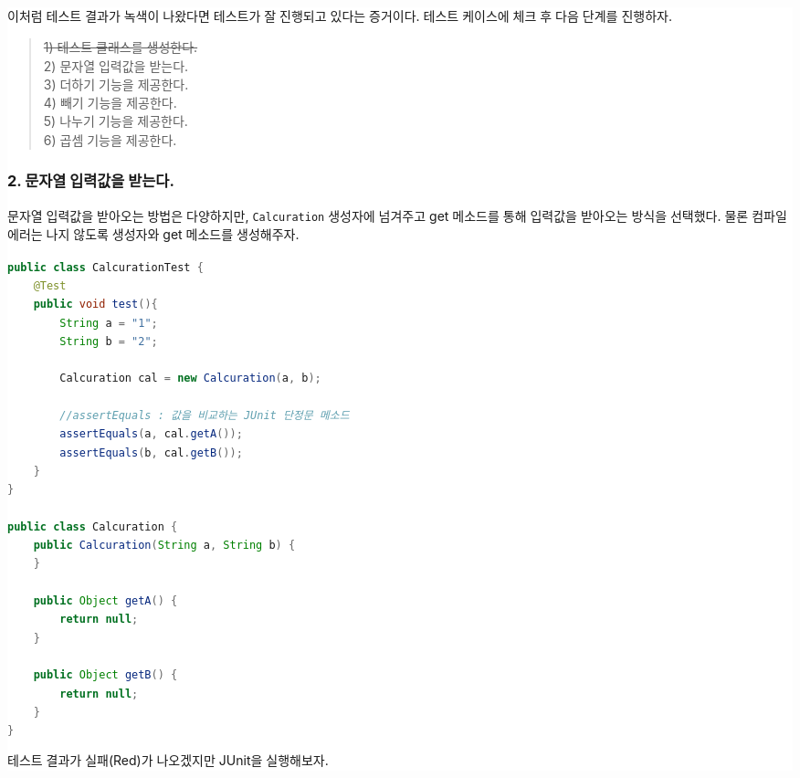 이처럼 테스트 결과가 녹색이 나왔다면 테스트가 잘 진행되고 있다는 증거이다. 테스트 케이스에 체크 후 다음 단계를 진행하자.

> ~~1) 테스트 클래스를 생성한다.~~        <br/>
> 2) 문자열 입력값을 받는다.		  <br/>
> 3) 더하기 기능을 제공한다.        <br/>
> 4) 빼기 기능을 제공한다.         <br/>
> 5) 나누기 기능을 제공한다.        <br/>
> 6) 곱셈 기능을 제공한다.         <br/>

### 2. 문자열 입력값을 받는다.

문자열 입력값을 받아오는 방법은 다양하지만, `Calcuration` 생성자에 넘겨주고 get 메소드를 통해 입력값을 받아오는 방식을 선택했다. 물론 컴파일 에러는 나지 않도록 생성자와 get 메소드를 생성해주자.

``` java
public class CalcurationTest {
	@Test
	public void test(){
		String a = "1";
		String b = "2";
		
		Calcuration cal = new Calcuration(a, b);
		
		//assertEquals : 값을 비교하는 JUnit 단정문 메소드
		assertEquals(a, cal.getA());
		assertEquals(b, cal.getB());
	}
}

public class Calcuration {
	public Calcuration(String a, String b) {
	}

	public Object getA() {
		return null;
	}

	public Object getB() {
		return null;
	}
}
```

테스트 결과가 실패(Red)가 나오겠지만 JUnit을 실행해보자.
